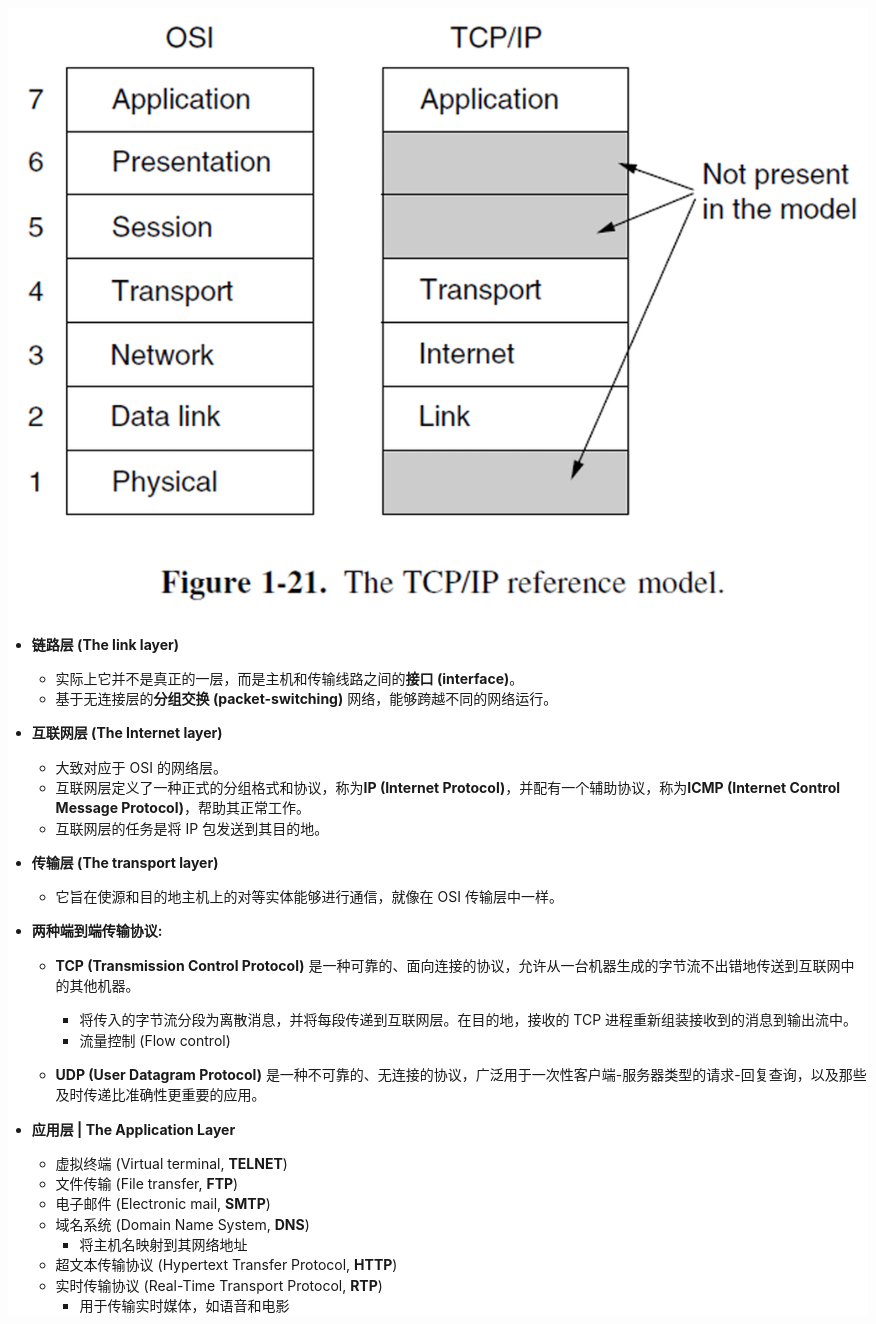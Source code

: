 ![alt text](images/image-20.png)

- **链路层 (The link layer)**
    - 实际上它并不是真正的一层，而是主机和传输线路之间的**接口 (interface)**。
    - 基于无连接层的**分组交换 (packet-switching)** 网络，能够跨越不同的网络运行。

- **互联网层 (The Internet layer)**
    - 大致对应于 OSI 的网络层。
    - 互联网层定义了一种正式的分组格式和协议，称为**IP (Internet Protocol)**，并配有一个辅助协议，称为**ICMP (Internet Control Message Protocol)**，帮助其正常工作。
    - 互联网层的任务是将 IP 包发送到其目的地。

- **传输层 (The transport layer)**
    - 它旨在使源和目的地主机上的对等实体能够进行通信，就像在 OSI 传输层中一样。
    
- **两种端到端传输协议:**
    - **TCP (Transmission Control Protocol)** 是一种可靠的、面向连接的协议，允许从一台机器生成的字节流不出错地传送到互联网中的其他机器。
        - 将传入的字节流分段为离散消息，并将每段传递到互联网层。在目的地，接收的 TCP 进程重新组装接收到的消息到输出流中。
        - 流量控制 (Flow control)
        
    - **UDP (User Datagram Protocol)** 是一种不可靠的、无连接的协议，广泛用于一次性客户端-服务器类型的请求-回复查询，以及那些及时传递比准确性更重要的应用。

- **应用层 | The Application Layer**
    - 虚拟终端 (Virtual terminal, **TELNET**)
    - 文件传输 (File transfer, **FTP**)
    - 电子邮件 (Electronic mail, **SMTP**)
    - 域名系统 (Domain Name System, **DNS**) 
        - 将主机名映射到其网络地址
    - 超文本传输协议 (Hypertext Transfer Protocol, **HTTP**)
    - 实时传输协议 (Real-Time Transport Protocol, **RTP**) 
        - 用于传输实时媒体，如语音和电影
